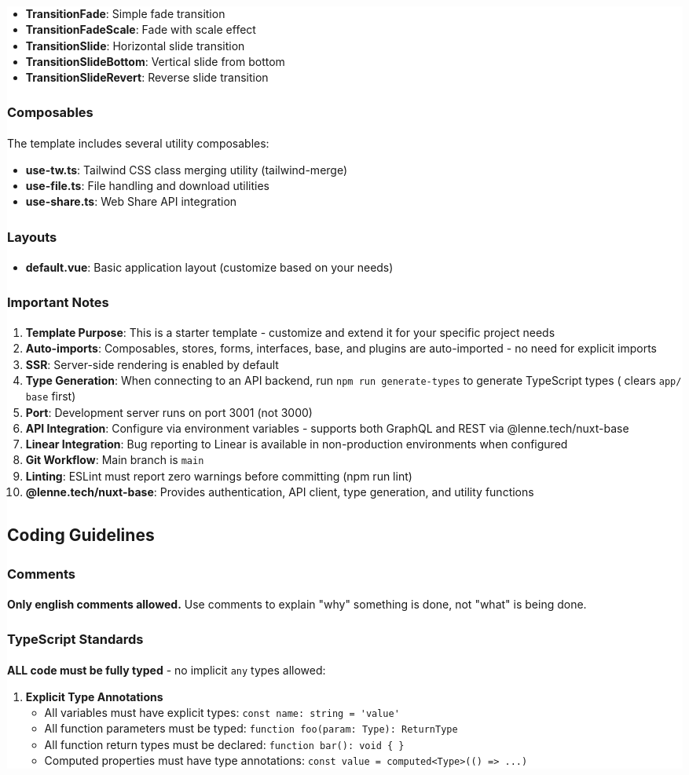 - **TransitionFade**: Simple fade transition
- **TransitionFadeScale**: Fade with scale effect
- **TransitionSlide**: Horizontal slide transition
- **TransitionSlideBottom**: Vertical slide from bottom
- **TransitionSlideRevert**: Reverse slide transition

### Composables

The template includes several utility composables:

- **use-tw.ts**: Tailwind CSS class merging utility (tailwind-merge)
- **use-file.ts**: File handling and download utilities
- **use-share.ts**: Web Share API integration

### Layouts

- **default.vue**: Basic application layout (customize based on your needs)

### Important Notes

1. **Template Purpose**: This is a starter template - customize and extend it for your specific project needs
2. **Auto-imports**: Composables, stores, forms, interfaces, base, and plugins are auto-imported - no need for explicit
   imports
3. **SSR**: Server-side rendering is enabled by default
4. **Type Generation**: When connecting to an API backend, run `npm run generate-types` to generate TypeScript types (
   clears `app/base` first)
5. **Port**: Development server runs on port 3001 (not 3000)
6. **API Integration**: Configure via environment variables - supports both GraphQL and REST via @lenne.tech/nuxt-base
7. **Linear Integration**: Bug reporting to Linear is available in non-production environments when configured
8. **Git Workflow**: Main branch is `main`
9. **Linting**: ESLint must report zero warnings before committing (npm run lint)
10. **@lenne.tech/nuxt-base**: Provides authentication, API client, type generation, and utility functions

## Coding Guidelines

### Comments

**Only english comments allowed.** Use comments to explain "why" something is done, not "what" is being done.

### TypeScript Standards

**ALL code must be fully typed** - no implicit `any` types allowed:

1. **Explicit Type Annotations**
   - All variables must have explicit types: `const name: string = 'value'`
   - All function parameters must be typed: `function foo(param: Type): ReturnType`
   - All function return types must be declared: `function bar(): void { }`
   - Computed properties must have type annotations: `const value = computed<Type>(() => ...)`
